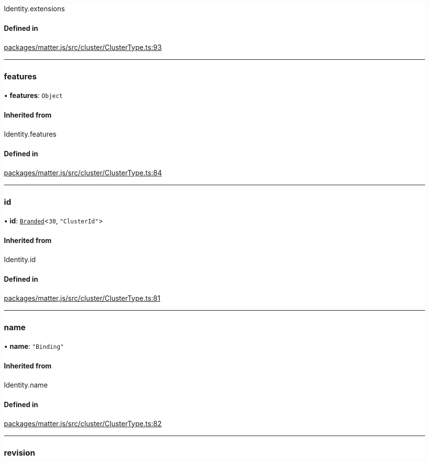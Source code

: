 Identity.extensions

#### Defined in

[packages/matter.js/src/cluster/ClusterType.ts:93](https://github.com/project-chip/matter.js/blob/2d9f2165d2672864fda3496a6d0d5f93597f82c6/packages/matter.js/src/cluster/ClusterType.ts#L93)

___

### features

• **features**: `Object`

#### Inherited from

Identity.features

#### Defined in

[packages/matter.js/src/cluster/ClusterType.ts:84](https://github.com/project-chip/matter.js/blob/2d9f2165d2672864fda3496a6d0d5f93597f82c6/packages/matter.js/src/cluster/ClusterType.ts#L84)

___

### id

• **id**: [`Branded`](../modules/util_export.md#branded)\<``30``, ``"ClusterId"``\>

#### Inherited from

Identity.id

#### Defined in

[packages/matter.js/src/cluster/ClusterType.ts:81](https://github.com/project-chip/matter.js/blob/2d9f2165d2672864fda3496a6d0d5f93597f82c6/packages/matter.js/src/cluster/ClusterType.ts#L81)

___

### name

• **name**: ``"Binding"``

#### Inherited from

Identity.name

#### Defined in

[packages/matter.js/src/cluster/ClusterType.ts:82](https://github.com/project-chip/matter.js/blob/2d9f2165d2672864fda3496a6d0d5f93597f82c6/packages/matter.js/src/cluster/ClusterType.ts#L82)

___

### revision
